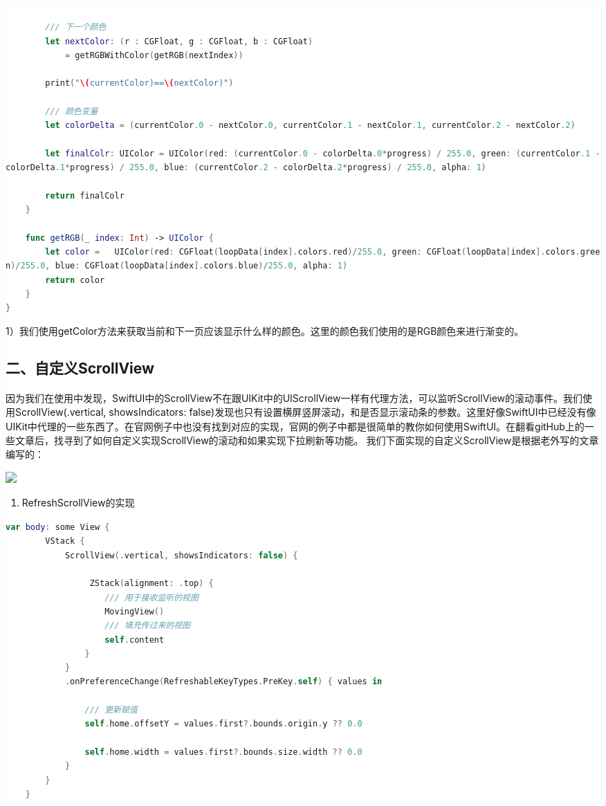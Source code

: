 ``` swift 
    
        /// 下一个颜色
        let nextColor: (r : CGFloat, g : CGFloat, b : CGFloat)
            = getRGBWithColor(getRGB(nextIndex))

        print("\(currentColor)==\(nextColor)")
        
        /// 颜色变量
        let colorDelta = (currentColor.0 - nextColor.0, currentColor.1 - nextColor.1, currentColor.2 - nextColor.2)
        
        let finalColr: UIColor = UIColor(red: (currentColor.0 - colorDelta.0*progress) / 255.0, green: (currentColor.1 - colorDelta.1*progress) / 255.0, blue: (currentColor.2 - colorDelta.2*progress) / 255.0, alpha: 1)
        
        return finalColr
    }
    
    func getRGB(_ index: Int) -> UIColor {
        let color =   UIColor(red: CGFloat(loopData[index].colors.red)/255.0, green: CGFloat(loopData[index].colors.green)/255.0, blue: CGFloat(loopData[index].colors.blue)/255.0, alpha: 1)
        return color
    }
}
```

1）我们使用getColor方法来获取当前和下一页应该显示什么样的颜色。这里的颜色我们使用的是RGB颜色来进行渐变的。

## 二、自定义ScrollView
因为我们在使用中发现，SwiftUI中的ScrollView不在跟UIKit中的UIScrollView一样有代理方法，可以监听ScrollView的滚动事件。我们使用ScrollView(.vertical, showsIndicators: false)发现也只有设置横屏竖屏滚动，和是否显示滚动条的参数。这里好像SwiftUI中已经没有像UIKit中代理的一些东西了。在官网例子中也没有找到对应的实现，官网的例子中都是很简单的教你如何使用SwiftUI。在翻看gitHub上的一些文章后，找寻到了如何自定义实现ScrollView的滚动和如果实现下拉刷新等功能。
我们下面实现的自定义ScrollView是根据老外写的文章编写的：

![](https://user-gold-cdn.xitu.io/2019/9/2/16cf161a1c3e43bb?w=2620&h=726&f=png&s=960526)

1.  RefreshScrollView的实现

``` swift 
var body: some View {
        VStack {
            ScrollView(.vertical, showsIndicators: false) {
                
                 ZStack(alignment: .top) {
                    /// 用于接收监听的视图
                    MovingView()
                    /// 填充传过来的视图
                    self.content
                }
            }
            .onPreferenceChange(RefreshableKeyTypes.PreKey.self) { values in
                
                /// 更新赋值
                self.home.offsetY = values.first?.bounds.origin.y ?? 0.0
                
                self.home.width = values.first?.bounds.size.width ?? 0.0
            }
        }
    }
```

